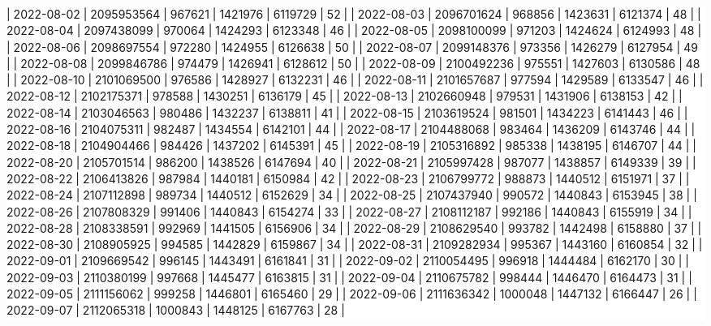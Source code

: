| 2022-08-02 | 2095953564 | 967621 | 1421976 | 6119729 | 52 |
| 2022-08-03 | 2096701624 | 968856 | 1423631 | 6121374 | 48 |
| 2022-08-04 | 2097438099 | 970064 | 1424293 | 6123348 | 46 |
| 2022-08-05 | 2098100099 | 971203 | 1424624 | 6124993 | 48 |
| 2022-08-06 | 2098697554 | 972280 | 1424955 | 6126638 | 50 |
| 2022-08-07 | 2099148376 | 973356 | 1426279 | 6127954 | 49 |
| 2022-08-08 | 2099846786 | 974479 | 1426941 | 6128612 | 50 |
| 2022-08-09 | 2100492236 | 975551 | 1427603 | 6130586 | 48 |
| 2022-08-10 | 2101069500 | 976586 | 1428927 | 6132231 | 46 |
| 2022-08-11 | 2101657687 | 977594 | 1429589 | 6133547 | 46 |
| 2022-08-12 | 2102175371 | 978588 | 1430251 | 6136179 | 45 |
| 2022-08-13 | 2102660948 | 979531 | 1431906 | 6138153 | 42 |
| 2022-08-14 | 2103046563 | 980486 | 1432237 | 6138811 | 41 |
| 2022-08-15 | 2103619524 | 981501 | 1434223 | 6141443 | 46 |
| 2022-08-16 | 2104075311 | 982487 | 1434554 | 6142101 | 44 |
| 2022-08-17 | 2104488068 | 983464 | 1436209 | 6143746 | 44 |
| 2022-08-18 | 2104904466 | 984426 | 1437202 | 6145391 | 45 |
| 2022-08-19 | 2105316892 | 985338 | 1438195 | 6146707 | 44 |
| 2022-08-20 | 2105701514 | 986200 | 1438526 | 6147694 | 40 |
| 2022-08-21 | 2105997428 | 987077 | 1438857 | 6149339 | 39 |
| 2022-08-22 | 2106413826 | 987984 | 1440181 | 6150984 | 42 |
| 2022-08-23 | 2106799772 | 988873 | 1440512 | 6151971 | 37 |
| 2022-08-24 | 2107112898 | 989734 | 1440512 | 6152629 | 34 |
| 2022-08-25 | 2107437940 | 990572 | 1440843 | 6153945 | 38 |
| 2022-08-26 | 2107808329 | 991406 | 1440843 | 6154274 | 33 |
| 2022-08-27 | 2108112187 | 992186 | 1440843 | 6155919 | 34 |
| 2022-08-28 | 2108338591 | 992969 | 1441505 | 6156906 | 34 |
| 2022-08-29 | 2108629540 | 993782 | 1442498 | 6158880 | 37 |
| 2022-08-30 | 2108905925 | 994585 | 1442829 | 6159867 | 34 |
| 2022-08-31 | 2109282934 | 995367 | 1443160 | 6160854 | 32 |
| 2022-09-01 | 2109669542 | 996145 | 1443491 | 6161841 | 31 |
| 2022-09-02 | 2110054495 | 996918 | 1444484 | 6162170 | 30 |
| 2022-09-03 | 2110380199 | 997668 | 1445477 | 6163815 | 31 |
| 2022-09-04 | 2110675782 | 998444 | 1446470 | 6164473 | 31 |
| 2022-09-05 | 2111156062 | 999258 | 1446801 | 6165460 | 29 |
| 2022-09-06 | 2111636342 | 1000048 | 1447132 | 6166447 | 26 |
| 2022-09-07 | 2112065318 | 1000843 | 1448125 | 6167763 | 28 |